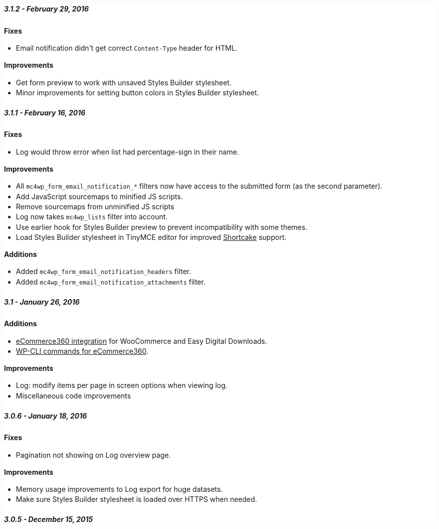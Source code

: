 
##### 3.1.2 - February 29, 2016

**Fixes**

- Email notification didn't get correct `Content-Type` header for HTML.

**Improvements**

- Get form preview to work with unsaved Styles Builder stylesheet.
- Minor improvements for setting button colors in Styles Builder stylesheet.

##### 3.1.1 - February 16, 2016

**Fixes**

- Log would throw error when list had percentage-sign in their name.

**Improvements**

- All `mc4wp_form_email_notification_*` filters now have access to the submitted form (as the second parameter).
- Add JavaScript sourcemaps to minified JS scripts.
- Remove sourcemaps from unminified JS scripts
- Log now takes `mc4wp_lists` filter into account.
- Use earlier hook for Styles Builder preview to prevent incompatibility with some themes.
- Load Styles Builder stylesheet in TinyMCE editor for improved [Shortcake](https://wordpress.org/plugins/shortcode-ui/) support.

**Additions**

- Added `mc4wp_form_email_notification_headers` filter.
- Added `mc4wp_form_email_notification_attachments` filter.


##### 3.1 - January 26, 2016

**Additions**

- [eCommerce360 integration](https://mc4wp.com/kb/what-is-ecommerce360/) for WooCommerce and Easy Digital Downloads.
- [WP-CLI commands for eCommerce360](https://mc4wp.com/kb/ecommerce360-wp-cli-commands/).

**Improvements**

- Log: modify items per page in screen options when viewing log.
- Miscellaneous code improvements


##### 3.0.6 - January 18, 2016

**Fixes**

- Pagination not showing on Log overview page.

**Improvements**

- Memory usage improvements to Log export for huge datasets.
- Make sure Styles Builder stylesheet is loaded over HTTPS when needed.


##### 3.0.5 - December 15, 2015
